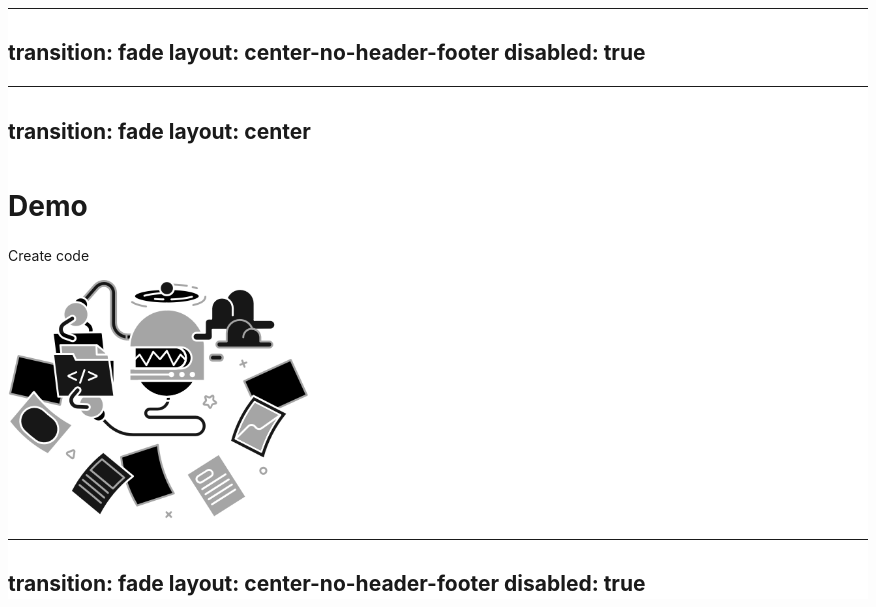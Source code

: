 

---
transition: fade
layout: center-no-header-footer
disabled: true
---

<SlidevVideo v-click autoplay muted controls width="750">
  <source src="/supercharge-student-journey/video/translate-python-typescript.mp4" type="video/mp4">
</SlidevVideo>



---
transition: fade
layout: center
---

# Demo

Create code

<img class='bottom-image' width='300' src='/supercharge-student-journey/img/Robot_losing_Papers_DM.webp'/>



---
transition: fade
layout: center-no-header-footer
disabled: true
---

<SlidevVideo v-click autoplay muted controls width="750">
  <source src="/supercharge-student-journey/video/save-score.mp4" type="video/mp4">
</SlidevVideo>
